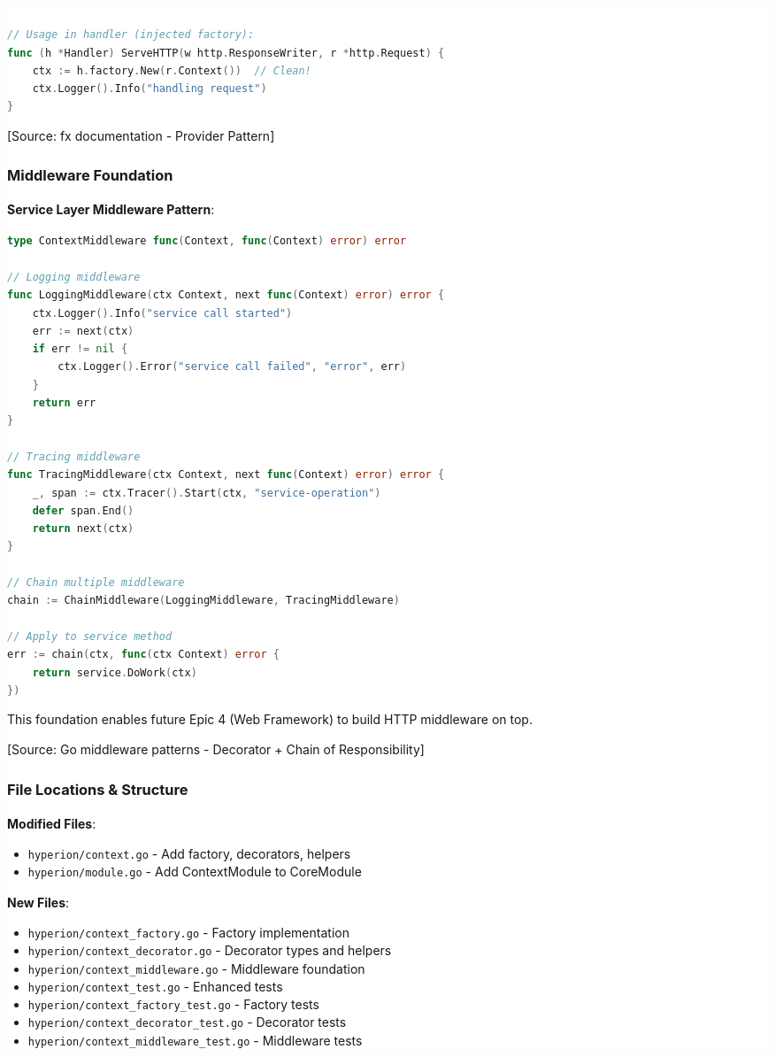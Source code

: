 ```go

// Usage in handler (injected factory):
func (h *Handler) ServeHTTP(w http.ResponseWriter, r *http.Request) {
    ctx := h.factory.New(r.Context())  // Clean!
    ctx.Logger().Info("handling request")
}
```

[Source: fx documentation - Provider Pattern]

### Middleware Foundation

**Service Layer Middleware Pattern**:

```go
type ContextMiddleware func(Context, func(Context) error) error

// Logging middleware
func LoggingMiddleware(ctx Context, next func(Context) error) error {
    ctx.Logger().Info("service call started")
    err := next(ctx)
    if err != nil {
        ctx.Logger().Error("service call failed", "error", err)
    }
    return err
}

// Tracing middleware
func TracingMiddleware(ctx Context, next func(Context) error) error {
    _, span := ctx.Tracer().Start(ctx, "service-operation")
    defer span.End()
    return next(ctx)
}

// Chain multiple middleware
chain := ChainMiddleware(LoggingMiddleware, TracingMiddleware)

// Apply to service method
err := chain(ctx, func(ctx Context) error {
    return service.DoWork(ctx)
})
```

This foundation enables future Epic 4 (Web Framework) to build HTTP middleware on top.

[Source: Go middleware patterns - Decorator + Chain of Responsibility]

### File Locations & Structure

**Modified Files**:
- `hyperion/context.go` - Add factory, decorators, helpers
- `hyperion/module.go` - Add ContextModule to CoreModule

**New Files**:
- `hyperion/context_factory.go` - Factory implementation
- `hyperion/context_decorator.go` - Decorator types and helpers
- `hyperion/context_middleware.go` - Middleware foundation
- `hyperion/context_test.go` - Enhanced tests
- `hyperion/context_factory_test.go` - Factory tests
- `hyperion/context_decorator_test.go` - Decorator tests
- `hyperion/context_middleware_test.go` - Middleware tests
